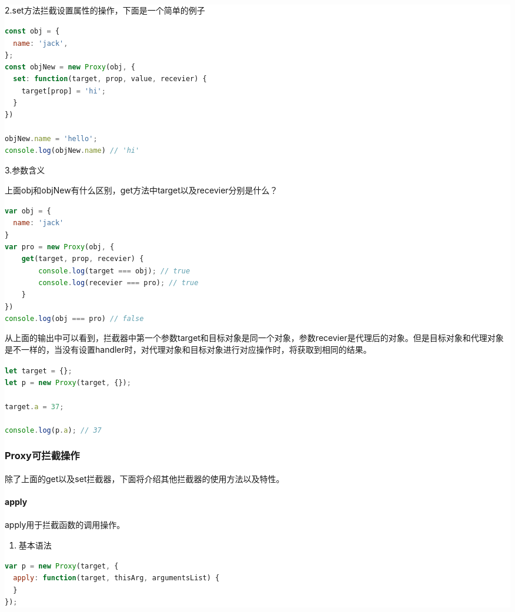 2.set方法拦截设置属性的操作，下面是一个简单的例子

```js
const obj = {
  name: 'jack',
};
const objNew = new Proxy(obj, {
  set: function(target, prop, value, recevier) {
    target[prop] = 'hi';
  }
})

objNew.name = 'hello';
console.log(objNew.name) // 'hi'
```

3.参数含义

上面obj和objNew有什么区别，get方法中target以及recevier分别是什么？

```js
var obj = {
  name: 'jack'
}
var pro = new Proxy(obj, {
    get(target, prop, recevier) {
        console.log(target === obj); // true
        console.log(recevier === pro); // true
    }
})
console.log(obj === pro) // false
```

从上面的输出中可以看到，拦截器中第一个参数target和目标对象是同一个对象，参数recevier是代理后的对象。但是目标对象和代理对象是不一样的，当没有设置handler时，对代理对象和目标对象进行对应操作时，将获取到相同的结果。

```js
let target = {};
let p = new Proxy(target, {});

target.a = 37;

console.log(p.a); // 37
```

### Proxy可拦截操作

除了上面的get以及set拦截器，下面将介绍其他拦截器的使用方法以及特性。

#### apply

apply用于拦截函数的调用操作。

1. 基本语法

```js
var p = new Proxy(target, {
  apply: function(target, thisArg, argumentsList) {
  }
});
```
